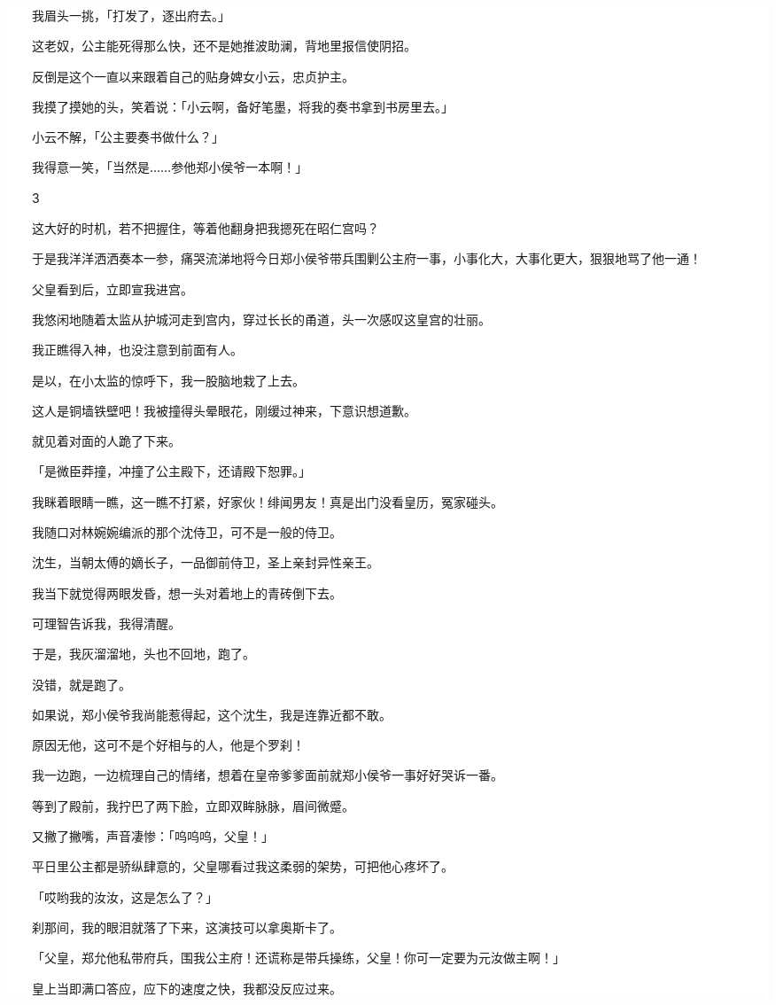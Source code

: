 &emsp;&emsp;我眉头一挑，「打发了，逐出府去。」  
  
&emsp;&emsp;这老奴，公主能死得那么快，还不是她推波助澜，背地里报信使阴招。  
  
&emsp;&emsp;反倒是这个一直以来跟着自己的贴身婢女小云，忠贞护主。  
  
&emsp;&emsp;我摸了摸她的头，笑着说：「小云啊，备好笔墨，将我的奏书拿到书房里去。」  
  
&emsp;&emsp;小云不解，「公主要奏书做什么？」  
  
&emsp;&emsp;我得意一笑，「当然是……参他郑小侯爷一本啊！」  
  
&emsp;&emsp;3  
  
&emsp;&emsp;这大好的时机，若不把握住，等着他翻身把我摁死在昭仁宫吗？  
  
&emsp;&emsp;于是我洋洋洒洒奏本一参，痛哭流涕地将今日郑小侯爷带兵围剿公主府一事，小事化大，大事化更大，狠狠地骂了他一通！  
  
&emsp;&emsp;父皇看到后，立即宣我进宫。  
  
&emsp;&emsp;我悠闲地随着太监从护城河走到宫内，穿过长长的甬道，头一次感叹这皇宫的壮丽。  
  
&emsp;&emsp;我正瞧得入神，也没注意到前面有人。  
  
&emsp;&emsp;是以，在小太监的惊呼下，我一股脑地栽了上去。  
  
&emsp;&emsp;这人是铜墙铁壁吧！我被撞得头晕眼花，刚缓过神来，下意识想道歉。  
  
&emsp;&emsp;就见着对面的人跪了下来。  
  
&emsp;&emsp;「是微臣莽撞，冲撞了公主殿下，还请殿下恕罪。」  
  
&emsp;&emsp;我眯着眼睛一瞧，这一瞧不打紧，好家伙！绯闻男友！真是出门没看皇历，冤家碰头。  
  
&emsp;&emsp;我随口对林婉婉编派的那个沈侍卫，可不是一般的侍卫。  
  
&emsp;&emsp;沈生，当朝太傅的嫡长子，一品御前侍卫，圣上亲封异性亲王。  
  
&emsp;&emsp;我当下就觉得两眼发昏，想一头对着地上的青砖倒下去。  
  
&emsp;&emsp;可理智告诉我，我得清醒。  
  
&emsp;&emsp;于是，我灰溜溜地，头也不回地，跑了。  
  
&emsp;&emsp;没错，就是跑了。  
  
&emsp;&emsp;如果说，郑小侯爷我尚能惹得起，这个沈生，我是连靠近都不敢。  
  
&emsp;&emsp;原因无他，这可不是个好相与的人，他是个罗刹！  
  
&emsp;&emsp;我一边跑，一边梳理自己的情绪，想着在皇帝爹爹面前就郑小侯爷一事好好哭诉一番。  
  
&emsp;&emsp;等到了殿前，我拧巴了两下脸，立即双眸脉脉，眉间微蹙。  
  
&emsp;&emsp;又撇了撇嘴，声音凄惨：「呜呜呜，父皇！」  
  
&emsp;&emsp;平日里公主都是骄纵肆意的，父皇哪看过我这柔弱的架势，可把他心疼坏了。  
  
&emsp;&emsp;「哎哟我的汝汝，这是怎么了？」  
  
&emsp;&emsp;刹那间，我的眼泪就落了下来，这演技可以拿奥斯卡了。  
  
&emsp;&emsp;「父皇，郑允他私带府兵，围我公主府！还谎称是带兵操练，父皇！你可一定要为元汝做主啊！」  
  
&emsp;&emsp;皇上当即满口答应，应下的速度之快，我都没反应过来。  
  